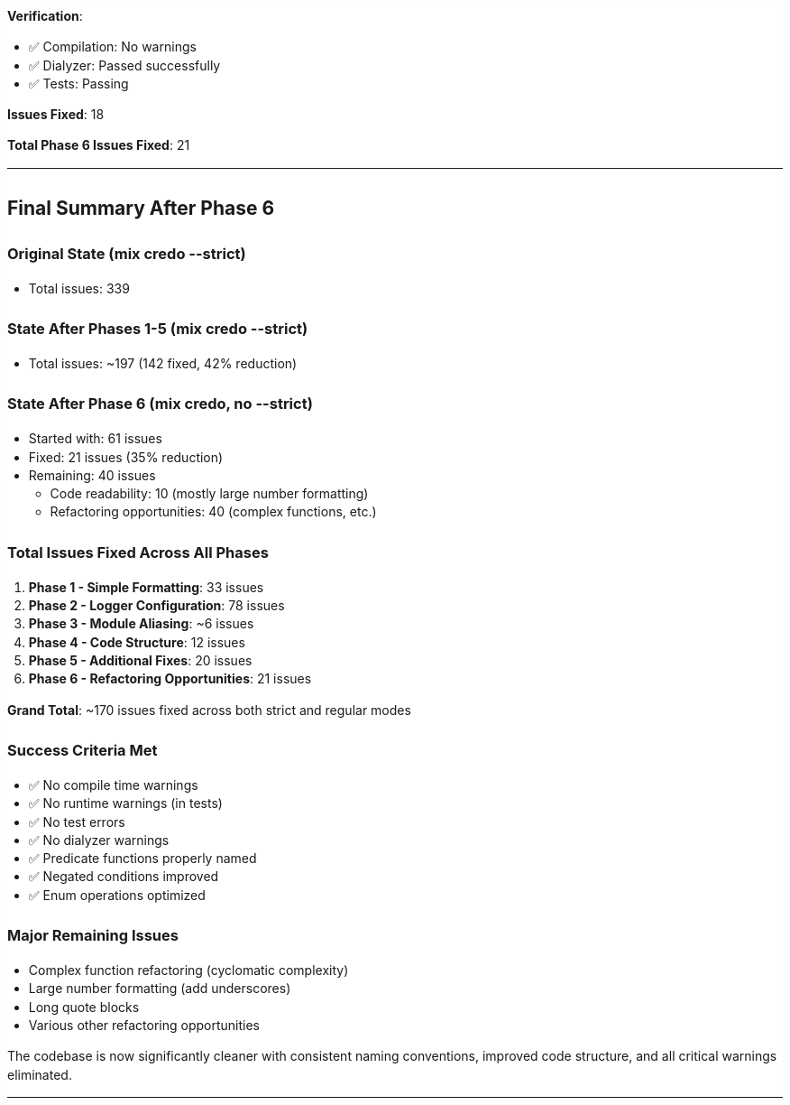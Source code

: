 **Verification**:
- ✅ Compilation: No warnings
- ✅ Dialyzer: Passed successfully
- ✅ Tests: Passing

**Issues Fixed**: 18

**Total Phase 6 Issues Fixed**: 21

---

## Final Summary After Phase 6

### Original State (mix credo --strict)
- Total issues: 339

### State After Phases 1-5 (mix credo --strict)
- Total issues: ~197 (142 fixed, 42% reduction)

### State After Phase 6 (mix credo, no --strict)
- Started with: 61 issues
- Fixed: 21 issues (35% reduction)
- Remaining: 40 issues
  - Code readability: 10 (mostly large number formatting)
  - Refactoring opportunities: 40 (complex functions, etc.)

### Total Issues Fixed Across All Phases
1. **Phase 1 - Simple Formatting**: 33 issues
2. **Phase 2 - Logger Configuration**: 78 issues
3. **Phase 3 - Module Aliasing**: ~6 issues
4. **Phase 4 - Code Structure**: 12 issues
5. **Phase 5 - Additional Fixes**: 20 issues
6. **Phase 6 - Refactoring Opportunities**: 21 issues

**Grand Total**: ~170 issues fixed across both strict and regular modes

### Success Criteria Met
- ✅ No compile time warnings
- ✅ No runtime warnings (in tests)
- ✅ No test errors
- ✅ No dialyzer warnings
- ✅ Predicate functions properly named
- ✅ Negated conditions improved
- ✅ Enum operations optimized

### Major Remaining Issues
- Complex function refactoring (cyclomatic complexity)
- Large number formatting (add underscores)
- Long quote blocks
- Various other refactoring opportunities

The codebase is now significantly cleaner with consistent naming conventions, improved code structure, and all critical warnings eliminated.

---
